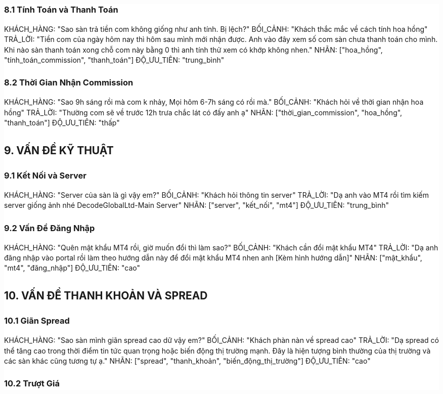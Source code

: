 ### 8.1 Tính Toán và Thanh Toán

KHÁCH_HÀNG: "Sao sàn trả tiền com không giống như anh tính. Bị lệch?"
BỐI_CẢNH: "Khách thắc mắc về cách tính hoa hồng"
TRẢ_LỜI: "Tiền com của ngày hôm nay thì hôm sau mình mới nhận được. Anh vào đây xem số com sàn chưa thanh toán cho mình. Khi nào sàn thanh toán xong chỗ com này bằng 0 thì anh tính thử xem có khớp không nhen."
NHÃN: ["hoa_hồng", "tính_toán_commission", "thanh_toán"]
ĐỘ_ƯU_TIÊN: "trung_bình"

### 8.2 Thời Gian Nhận Commission

KHÁCH_HÀNG: "Sao 9h sáng rồi mà com k nhảy, Mọi hôm 6-7h sáng có rồi mà."
BỐI_CẢNH: "Khách hỏi về thời gian nhận hoa hồng"
TRẢ_LỜI: "Thường com sẽ về trước 12h trưa chắc lát có đấy anh ạ"
NHÃN: ["thời_gian_commission", "hoa_hồng", "thanh_toán"]
ĐỘ_ƯU_TIÊN: "thấp"

## 9. VẤN ĐỀ KỸ THUẬT

### 9.1 Kết Nối và Server

KHÁCH_HÀNG: "Server của sàn là gì vậy em?"
BỐI_CẢNH: "Khách hỏi thông tin server"
TRẢ_LỜI: "Dạ anh vào MT4 rồi tìm kiếm server giống ảnh nhé DecodeGlobalLtd-Main Server"
NHÃN: ["server", "kết_nối", "mt4"]
ĐỘ_ƯU_TIÊN: "trung_bình"

### 9.2 Vấn Đề Đăng Nhập

KHÁCH_HÀNG: "Quên mật khẩu MT4 rồi, giờ muốn đổi thì làm sao?"
BỐI_CẢNH: "Khách cần đổi mật khẩu MT4"
TRẢ_LỜI: "Dạ anh đăng nhập vào portal rồi làm theo hướng dẫn này để đổi mật khẩu MT4 nhen anh [Kèm hình hướng dẫn]"
NHÃN: ["mật_khẩu", "mt4", "đăng_nhập"]
ĐỘ_ƯU_TIÊN: "cao"

## 10. VẤN ĐỀ THANH KHOẢN VÀ SPREAD

### 10.1 Giãn Spread

KHÁCH_HÀNG: "Sao sàn mình giãn spread cao dữ vậy em?"
BỐI_CẢNH: "Khách phàn nàn về spread cao"
TRẢ_LỜI: "Dạ spread có thể tăng cao trong thời điểm tin tức quan trọng hoặc biến động thị trường mạnh. Đây là hiện tượng bình thường của thị trường và các sàn khác cũng tương tự ạ."
NHÃN: ["spread", "thanh_khoản", "biến_động_thị_trường"]
ĐỘ_ƯU_TIÊN: "cao"

### 10.2 Trượt Giá
